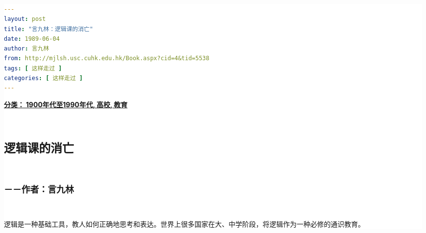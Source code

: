 ```yaml
---
layout: post
title: "言九林：逻辑课的消亡"
date: 1989-06-04
author: 言九林
from: http://mjlsh.usc.cuhk.edu.hk/Book.aspx?cid=4&tid=5538
tags: [ 这样走过 ]
categories: [ 这样走过 ]
---
```


<div style="margin: 15px 10px 10px 0px;">
 <div>
  <span id="ctl00_ContentPlaceHolder1_chapter1_SubjectLabel" style="font-weight:bold;text-decoration:underline;">
   分类： 1900年代至1990年代, 高校, 教育
  </span>
 </div>
 <p class="p1">
  <b>
   <font size="5">
    <span class="s1">
    </span>
    <br/>
   </font>
  </b>
 </p>
 <p class="p2">
  <span class="s1">
   <b>
    <font size="5">
     逻辑课的消亡
    </font>
   </b>
  </span>
 </p>
 <p class="p1">
  <b>
   <font size="4">
    <span class="s1">
    </span>
    <br/>
   </font>
  </b>
 </p>
 <p class="p2">
  <span class="s1">
   <b>
    <font size="4">
     －－作者：言九林
    </font>
   </b>
  </span>
 </p>
 <p class="p1">
  <span class="s1">
  </span>
  <br/>
 </p>
 <p class="p2">
  <span class="s1">
   逻辑是一种基础工具，教人如何正确地思考和表达。世界上很多国家在大、中学阶段，将逻辑作为一种必修的通识教育。
  </span>